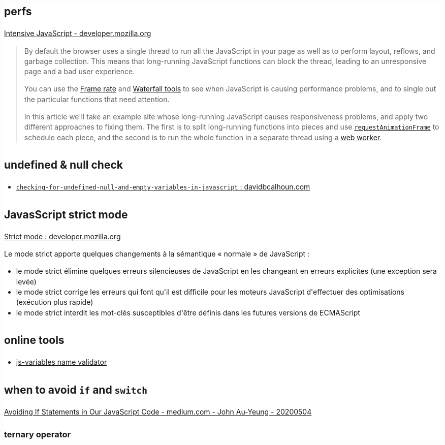 ## perfs

[Intensive JavaScript - developer.mozilla.org](https://developer.mozilla.org/en-US/docs/Tools/Performance/Scenarios/Intensive_JavaScript)

> By default the browser uses a single thread to run all the JavaScript in your page as well as to perform layout, reflows, and garbage collection. This means that long-running JavaScript functions can block the thread, leading to an unresponsive page and a bad user experience.
>
> You can use the [Frame rate](https://developer.mozilla.org/en-US/docs/Tools/Performance/Frame_rate) and [Waterfall tools](https://developer.mozilla.org/en-US/docs/Tools/Performance/Waterfall) to see when JavaScript is causing performance problems, and to single out the particular functions that need attention.
>
> In this article we'll take an example site whose long-running JavaScript causes responsiveness problems, and apply two different approaches to fixing them. The first is to split long-running functions into pieces and use [`requestAnimationFrame`](https://developer.mozilla.org/en-US/docs/Web/API/window/requestAnimationFrame) to schedule each piece, and the second is to run the whole function in a separate thread using a [web worker](https://developer.mozilla.org/en-US/docs/Web/API/Web_Workers_API/Using_web_workers).

## undefined & null check

- [`checking-for-undefined-null-and-empty-variables-in-javascript` : davidbcalhoun.com](http://davidbcalhoun.com/2011/checking-for-undefined-null-and-empty-variables-in-javascript/)

## JavasScript strict mode

[Strict mode : developer.mozilla.org](https://developer.mozilla.org/fr/docs/Web/JavaScript/Reference/Strict_mode)

Le mode strict apporte quelques changements à la sémantique « normale » de JavaScript :

- le mode strict élimine quelques erreurs silencieuses de JavaScript en les changeant en erreurs explicites (une exception sera levée)
- le mode strict corrige les erreurs qui font qu'il est difficile pour les moteurs JavaScript d'effectuer des optimisations (exécution plus rapide)
- le mode strict interdit les mot-clés susceptibles d'être définis dans les futures versions de ECMAScript

## online tools

- [js-variables name validator](https://mothereff.in/js-variables)

## when to avoid `if` and `switch`

[Avoiding If Statements in Our JavaScript Code - medium.com - John Au-Yeung - 20200504](https://medium.com/javascript-in-plain-english/avoiding-if-statements-in-our-javascript-code-29406677268e)

### ternary operator
